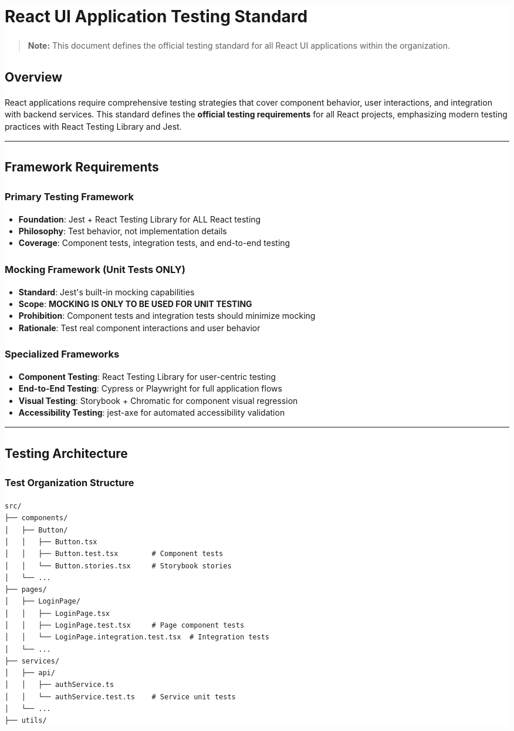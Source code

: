 # React UI Application Testing Standard

> **Note:** This document defines the official testing standard for all React UI applications within the organization.

## Overview

React applications require comprehensive testing strategies that cover component behavior, user interactions, and integration with backend services. This standard defines the **official testing requirements** for all React projects, emphasizing modern testing practices with React Testing Library and Jest.

---

## Framework Requirements

### Primary Testing Framework

- **Foundation**: Jest + React Testing Library for ALL React testing
- **Philosophy**: Test behavior, not implementation details
- **Coverage**: Component tests, integration tests, and end-to-end testing

### Mocking Framework (Unit Tests ONLY)

- **Standard**: Jest's built-in mocking capabilities
- **Scope**: **MOCKING IS ONLY TO BE USED FOR UNIT TESTING**
- **Prohibition**: Component tests and integration tests should minimize mocking
- **Rationale**: Test real component interactions and user behavior

### Specialized Frameworks

- **Component Testing**: React Testing Library for user-centric testing
- **End-to-End Testing**: Cypress or Playwright for full application flows
- **Visual Testing**: Storybook + Chromatic for component visual regression
- **Accessibility Testing**: jest-axe for automated accessibility validation

---

## Testing Architecture

### Test Organization Structure

```markdown
src/
├── components/
│   ├── Button/
│   │   ├── Button.tsx
│   │   ├── Button.test.tsx        # Component tests
│   │   └── Button.stories.tsx     # Storybook stories
│   └── ...
├── pages/
│   ├── LoginPage/
│   │   ├── LoginPage.tsx
│   │   ├── LoginPage.test.tsx     # Page component tests
│   │   └── LoginPage.integration.test.tsx  # Integration tests
│   └── ...
├── services/
│   ├── api/
│   │   ├── authService.ts
│   │   └── authService.test.ts    # Service unit tests
│   └── ...
├── utils/
```